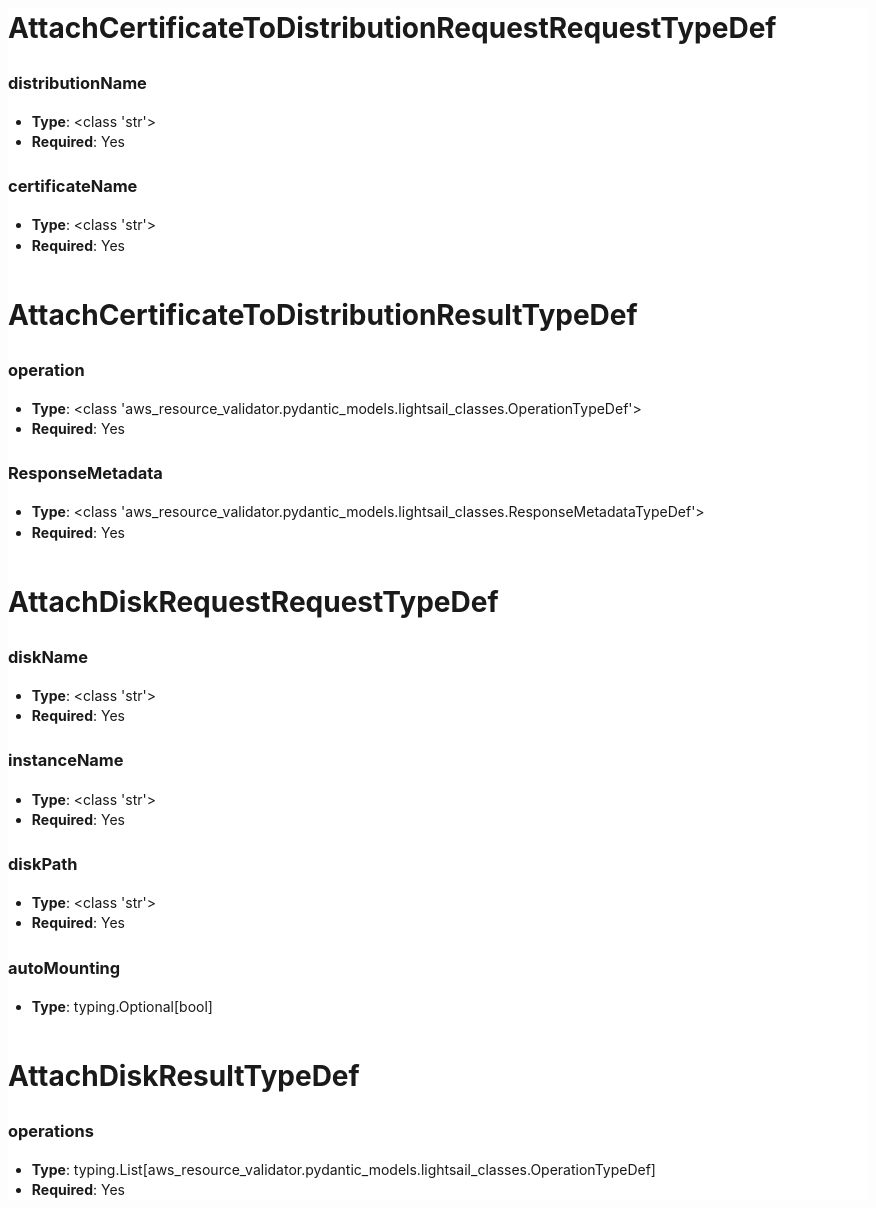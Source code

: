 
# AttachCertificateToDistributionRequestRequestTypeDef

### distributionName
- **Type**: <class 'str'>
- **Required**: Yes

### certificateName
- **Type**: <class 'str'>
- **Required**: Yes


# AttachCertificateToDistributionResultTypeDef

### operation
- **Type**: <class 'aws_resource_validator.pydantic_models.lightsail_classes.OperationTypeDef'>
- **Required**: Yes

### ResponseMetadata
- **Type**: <class 'aws_resource_validator.pydantic_models.lightsail_classes.ResponseMetadataTypeDef'>
- **Required**: Yes


# AttachDiskRequestRequestTypeDef

### diskName
- **Type**: <class 'str'>
- **Required**: Yes

### instanceName
- **Type**: <class 'str'>
- **Required**: Yes

### diskPath
- **Type**: <class 'str'>
- **Required**: Yes

### autoMounting
- **Type**: typing.Optional[bool]


# AttachDiskResultTypeDef

### operations
- **Type**: typing.List[aws_resource_validator.pydantic_models.lightsail_classes.OperationTypeDef]
- **Required**: Yes
